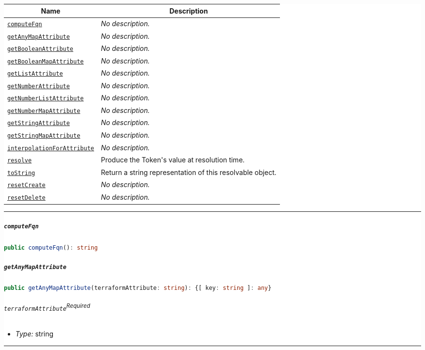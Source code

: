| **Name** | **Description** |
| --- | --- |
| <code><a href="#@cdktf/provider-opentelekomcloud.fwPolicyV2.FwPolicyV2TimeoutsOutputReference.computeFqn">computeFqn</a></code> | *No description.* |
| <code><a href="#@cdktf/provider-opentelekomcloud.fwPolicyV2.FwPolicyV2TimeoutsOutputReference.getAnyMapAttribute">getAnyMapAttribute</a></code> | *No description.* |
| <code><a href="#@cdktf/provider-opentelekomcloud.fwPolicyV2.FwPolicyV2TimeoutsOutputReference.getBooleanAttribute">getBooleanAttribute</a></code> | *No description.* |
| <code><a href="#@cdktf/provider-opentelekomcloud.fwPolicyV2.FwPolicyV2TimeoutsOutputReference.getBooleanMapAttribute">getBooleanMapAttribute</a></code> | *No description.* |
| <code><a href="#@cdktf/provider-opentelekomcloud.fwPolicyV2.FwPolicyV2TimeoutsOutputReference.getListAttribute">getListAttribute</a></code> | *No description.* |
| <code><a href="#@cdktf/provider-opentelekomcloud.fwPolicyV2.FwPolicyV2TimeoutsOutputReference.getNumberAttribute">getNumberAttribute</a></code> | *No description.* |
| <code><a href="#@cdktf/provider-opentelekomcloud.fwPolicyV2.FwPolicyV2TimeoutsOutputReference.getNumberListAttribute">getNumberListAttribute</a></code> | *No description.* |
| <code><a href="#@cdktf/provider-opentelekomcloud.fwPolicyV2.FwPolicyV2TimeoutsOutputReference.getNumberMapAttribute">getNumberMapAttribute</a></code> | *No description.* |
| <code><a href="#@cdktf/provider-opentelekomcloud.fwPolicyV2.FwPolicyV2TimeoutsOutputReference.getStringAttribute">getStringAttribute</a></code> | *No description.* |
| <code><a href="#@cdktf/provider-opentelekomcloud.fwPolicyV2.FwPolicyV2TimeoutsOutputReference.getStringMapAttribute">getStringMapAttribute</a></code> | *No description.* |
| <code><a href="#@cdktf/provider-opentelekomcloud.fwPolicyV2.FwPolicyV2TimeoutsOutputReference.interpolationForAttribute">interpolationForAttribute</a></code> | *No description.* |
| <code><a href="#@cdktf/provider-opentelekomcloud.fwPolicyV2.FwPolicyV2TimeoutsOutputReference.resolve">resolve</a></code> | Produce the Token's value at resolution time. |
| <code><a href="#@cdktf/provider-opentelekomcloud.fwPolicyV2.FwPolicyV2TimeoutsOutputReference.toString">toString</a></code> | Return a string representation of this resolvable object. |
| <code><a href="#@cdktf/provider-opentelekomcloud.fwPolicyV2.FwPolicyV2TimeoutsOutputReference.resetCreate">resetCreate</a></code> | *No description.* |
| <code><a href="#@cdktf/provider-opentelekomcloud.fwPolicyV2.FwPolicyV2TimeoutsOutputReference.resetDelete">resetDelete</a></code> | *No description.* |

---

##### `computeFqn` <a name="computeFqn" id="@cdktf/provider-opentelekomcloud.fwPolicyV2.FwPolicyV2TimeoutsOutputReference.computeFqn"></a>

```typescript
public computeFqn(): string
```

##### `getAnyMapAttribute` <a name="getAnyMapAttribute" id="@cdktf/provider-opentelekomcloud.fwPolicyV2.FwPolicyV2TimeoutsOutputReference.getAnyMapAttribute"></a>

```typescript
public getAnyMapAttribute(terraformAttribute: string): {[ key: string ]: any}
```

###### `terraformAttribute`<sup>Required</sup> <a name="terraformAttribute" id="@cdktf/provider-opentelekomcloud.fwPolicyV2.FwPolicyV2TimeoutsOutputReference.getAnyMapAttribute.parameter.terraformAttribute"></a>

- *Type:* string

---
